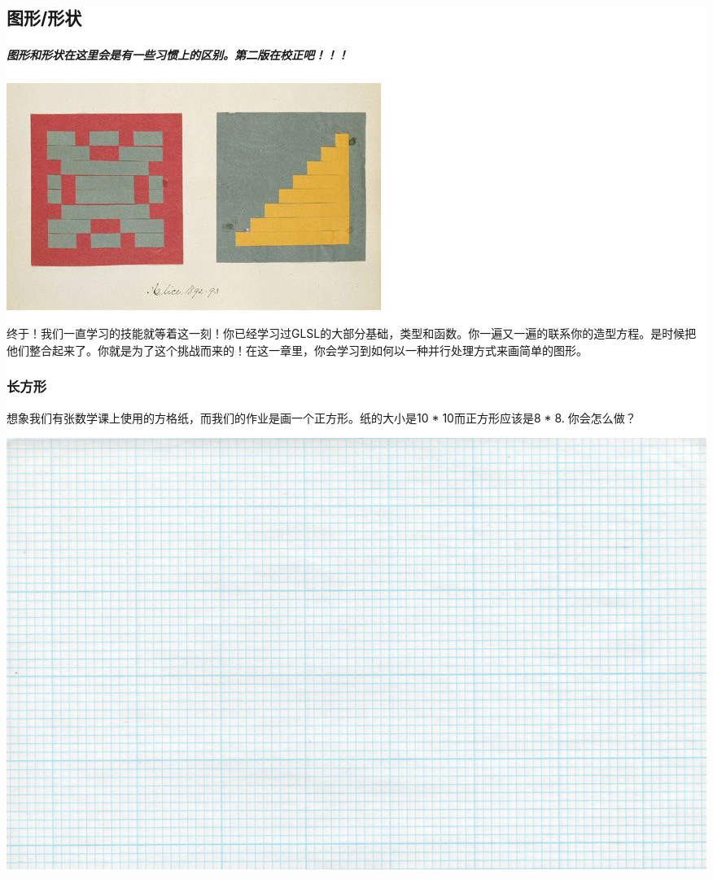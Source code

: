 ## 图形/形状
##### 图形和形状在这里会是有一些习惯上的区别。第二版在校正吧！！！ 

![Alice Hubbard, Providence, United States, ca. 1892. Photo: Zindman/Freemont.](froebel.jpg)

终于！我们一直学习的技能就等着这一刻！你已经学习过GLSL的大部分基础，类型和函数。你一遍又一遍的联系你的造型方程。是时候把他们整合起来了。你就是为了这个挑战而来的！在这一章里，你会学习到如何以一种并行处理方式来画简单的图形。

### 长方形

想象我们有张数学课上使用的方格纸，而我们的作业是画一个正方形。纸的大小是10 * 10而正方形应该是8 * 8. 你会怎么做？

![](grid_paper.jpg)
